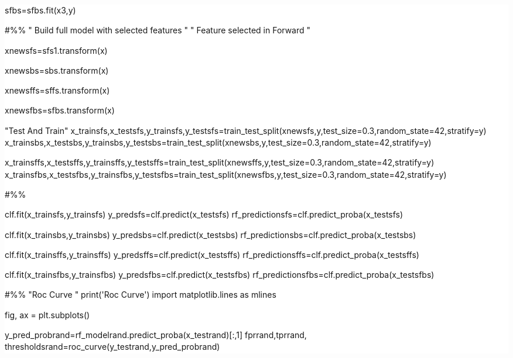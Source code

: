 sfbs=sfbs.fit(x3,y)




#%%
" Build full model with selected features  "
" Feature selected in Forward  "


xnewsfs=sfs1.transform(x)

xnewsbs=sbs.transform(x)

xnewsffs=sffs.transform(x)

xnewsfbs=sfbs.transform(x)



"Test And Train"
x_trainsfs,x_testsfs,y_trainsfs,y_testsfs=train_test_split(xnewsfs,y,test_size=0.3,random_state=42,stratify=y)
x_trainsbs,x_testsbs,y_trainsbs,y_testsbs=train_test_split(xnewsbs,y,test_size=0.3,random_state=42,stratify=y)

x_trainsffs,x_testsffs,y_trainsffs,y_testsffs=train_test_split(xnewsffs,y,test_size=0.3,random_state=42,stratify=y)
x_trainsfbs,x_testsfbs,y_trainsfbs,y_testsfbs=train_test_split(xnewsfbs,y,test_size=0.3,random_state=42,stratify=y)

#%%


clf.fit(x_trainsfs,y_trainsfs)
y_predsfs=clf.predict(x_testsfs)
rf_predictionsfs=clf.predict_proba(x_testsfs)



clf.fit(x_trainsbs,y_trainsbs)
y_predsbs=clf.predict(x_testsbs)
rf_predictionsbs=clf.predict_proba(x_testsbs)


clf.fit(x_trainsffs,y_trainsffs)
y_predsffs=clf.predict(x_testsffs)
rf_predictionsffs=clf.predict_proba(x_testsffs)


clf.fit(x_trainsfbs,y_trainsfbs)
y_predsfbs=clf.predict(x_testsfbs)
rf_predictionsfbs=clf.predict_proba(x_testsfbs)


#%%
"Roc Curve " 
print('Roc Curve')
import matplotlib.lines as mlines

fig, ax = plt.subplots()

y_pred_probrand=rf_modelrand.predict_proba(x_testrand)[:,1]
fprrand,tprrand, thresholdsrand=roc_curve(y_testrand,y_pred_probrand)
